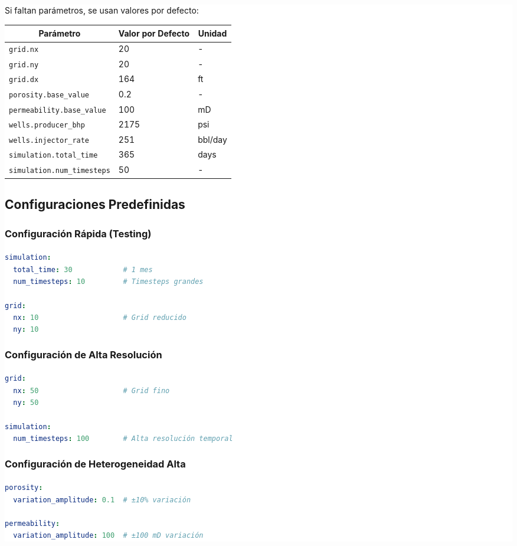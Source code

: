 Si faltan parámetros, se usan valores por defecto:

| Parámetro | Valor por Defecto | Unidad |
|-----------|-------------------|--------|
| `grid.nx` | 20 | - |
| `grid.ny` | 20 | - |
| `grid.dx` | 164 | ft |
| `porosity.base_value` | 0.2 | - |
| `permeability.base_value` | 100 | mD |
| `wells.producer_bhp` | 2175 | psi |
| `wells.injector_rate` | 251 | bbl/day |
| `simulation.total_time` | 365 | days |
| `simulation.num_timesteps` | 50 | - |

## Configuraciones Predefinidas

### Configuración Rápida (Testing)

```yaml
simulation:
  total_time: 30            # 1 mes
  num_timesteps: 10         # Timesteps grandes
  
grid:
  nx: 10                    # Grid reducido
  ny: 10
```

### Configuración de Alta Resolución

```yaml
grid:
  nx: 50                    # Grid fino
  ny: 50
  
simulation:
  num_timesteps: 100        # Alta resolución temporal
```

### Configuración de Heterogeneidad Alta

```yaml
porosity:
  variation_amplitude: 0.1  # ±10% variación
  
permeability:
  variation_amplitude: 100  # ±100 mD variación
```
